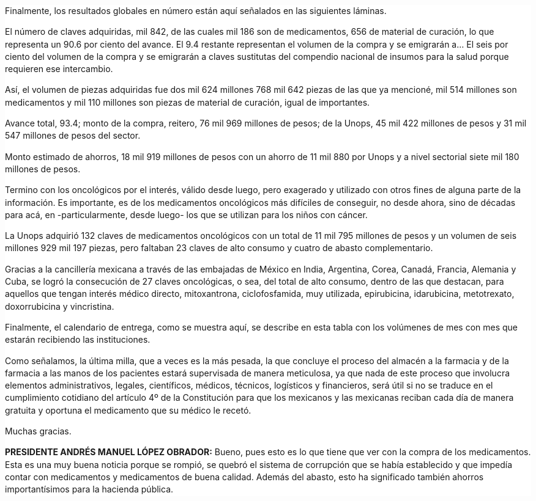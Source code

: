 Finalmente, los resultados globales en número están aquí señalados en las
siguientes láminas.

El número de claves adquiridas, mil 842, de las cuales mil 186 son de
medicamentos, 656 de material de curación, lo que representa un 90.6 por
ciento del avance. El 9.4 restante representan el volumen de la compra y se
emigrarán a… El seis por ciento del volumen de la compra y se emigrarán a
claves sustitutas del compendio nacional de insumos para la salud porque
requieren ese intercambio.

Así, el volumen de piezas adquiridas fue dos mil 624 millones 768 mil 642
piezas de las que ya mencioné, mil 514 millones son medicamentos y mil 110
millones son piezas de material de curación, igual de importantes.

Avance total, 93.4; monto de la compra, reitero, 76 mil 969 millones de pesos;
de la Unops, 45 mil 422 millones de pesos y 31 mil 547 millones de pesos del
sector.

Monto estimado de ahorros, 18 mil 919 millones de pesos con un ahorro de 11
mil 880 por Unops y a nivel sectorial siete mil 180 millones de pesos.

Termino con los oncológicos por el interés, válido desde luego, pero exagerado
y utilizado con otros fines de alguna parte de la información. Es importante,
es de los medicamentos oncológicos más difíciles de conseguir, no desde ahora,
sino de décadas para acá, en -particularmente, desde luego- los que se
utilizan para los niños con cáncer.

La Unops adquirió 132 claves de medicamentos oncológicos con un total de 11
mil 795 millones de pesos y un volumen de seis millones 929 mil 197 piezas,
pero faltaban 23 claves de alto consumo y cuatro de abasto complementario.

Gracias a la cancillería mexicana a través de las embajadas de México en
India, Argentina, Corea, Canadá, Francia, Alemania y Cuba, se logró la
consecución de 27 claves oncológicas, o sea, del total de alto consumo, dentro
de las que destacan, para aquellos que tengan interés médico directo,
mitoxantrona, ciclofosfamida, muy utilizada, epirubicina, idarubicina,
metotrexato, doxorrubicina y vincristina.

Finalmente, el calendario de entrega, como se muestra aquí, se describe en
esta tabla con los volúmenes de mes con mes que estarán recibiendo las
instituciones.

Como señalamos, la última milla, que a veces es la más pesada, la que concluye
el proceso del almacén a la farmacia y de la farmacia a las manos de los
pacientes estará supervisada de manera meticulosa, ya que nada de este proceso
que involucra elementos administrativos, legales, científicos, médicos,
técnicos, logísticos y financieros, será útil si no se traduce en el
cumplimiento cotidiano del artículo 4º de la Constitución para que los
mexicanos y las mexicanas reciban cada día de manera gratuita y oportuna el
medicamento que su médico le recetó.

Muchas gracias.

**PRESIDENTE ANDRÉS MANUEL LÓPEZ OBRADOR:** Bueno, pues esto es lo que tiene
que ver con la compra de los medicamentos. Esta es una muy buena noticia
porque se rompió, se quebró el sistema de corrupción que se había establecido
y que impedía contar con medicamentos y medicamentos de buena calidad. Además
del abasto, esto ha significado también ahorros importantísimos para la
hacienda pública.
